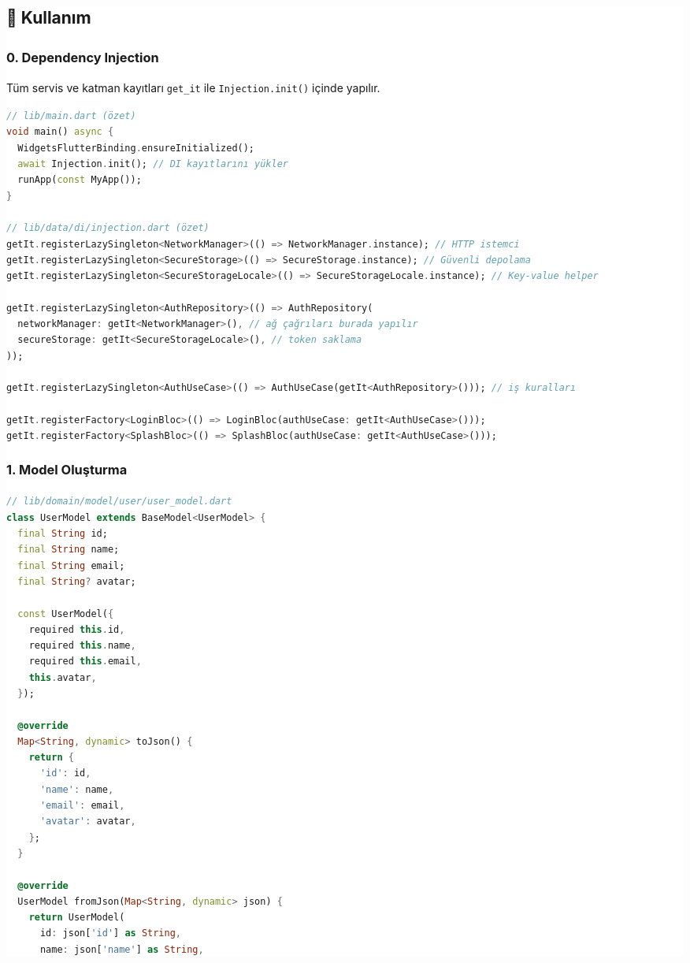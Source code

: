 ## 📖 Kullanım

### 0. Dependency Injection

Tüm servis ve katman kayıtları `get_it` ile `Injection.init()` içinde yapılır.

```dart
// lib/main.dart (özet)
void main() async {
  WidgetsFlutterBinding.ensureInitialized();
  await Injection.init(); // DI kayıtlarını yükler
  runApp(const MyApp());
}

// lib/data/di/injection.dart (özet)
getIt.registerLazySingleton<NetworkManager>(() => NetworkManager.instance); // HTTP istemci
getIt.registerLazySingleton<SecureStorage>(() => SecureStorage.instance); // Güvenli depolama
getIt.registerLazySingleton<SecureStorageLocale>(() => SecureStorageLocale.instance); // Key-value helper

getIt.registerLazySingleton<AuthRepository>(() => AuthRepository(
  networkManager: getIt<NetworkManager>(), // ağ çağrıları burada yapılır
  secureStorage: getIt<SecureStorageLocale>(), // token saklama
));

getIt.registerLazySingleton<AuthUseCase>(() => AuthUseCase(getIt<AuthRepository>())); // iş kuralları

getIt.registerFactory<LoginBloc>(() => LoginBloc(authUseCase: getIt<AuthUseCase>()));
getIt.registerFactory<SplashBloc>(() => SplashBloc(authUseCase: getIt<AuthUseCase>()));
```

### 1. Model Oluşturma

```dart
// lib/domain/model/user/user_model.dart
class UserModel extends BaseModel<UserModel> {
  final String id;
  final String name;
  final String email;
  final String? avatar;

  const UserModel({
    required this.id,
    required this.name,
    required this.email,
    this.avatar,
  });

  @override
  Map<String, dynamic> toJson() {
    return {
      'id': id,
      'name': name,
      'email': email,
      'avatar': avatar,
    };
  }

  @override
  UserModel fromJson(Map<String, dynamic> json) {
    return UserModel(
      id: json['id'] as String,
      name: json['name'] as String,
```